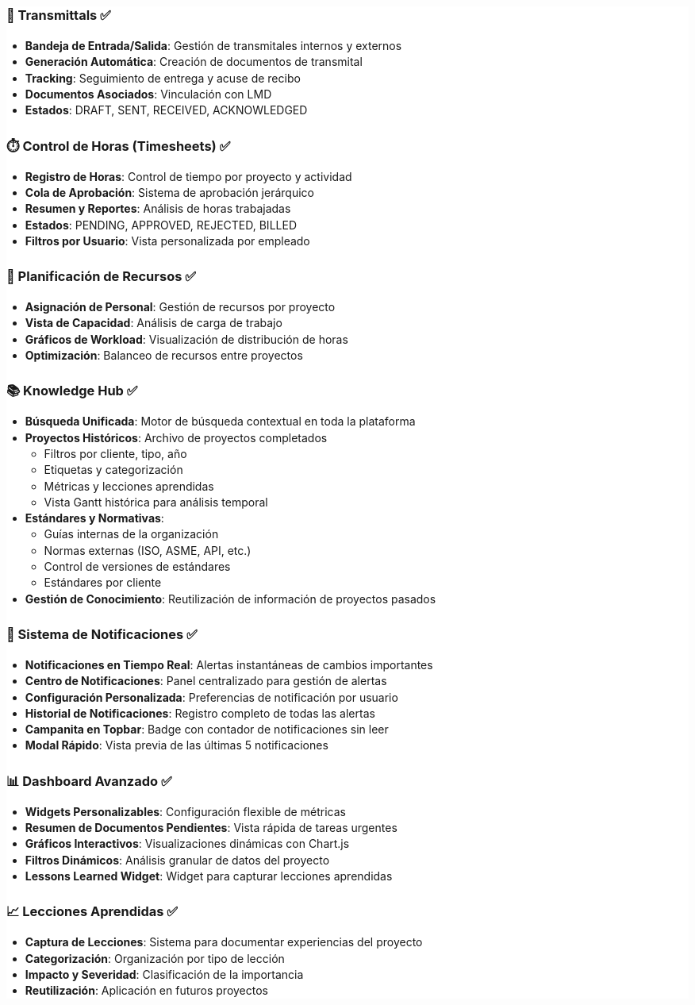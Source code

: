### 📮 Transmittals ✅
- **Bandeja de Entrada/Salida**: Gestión de transmitales internos y externos
- **Generación Automática**: Creación de documentos de transmital
- **Tracking**: Seguimiento de entrega y acuse de recibo
- **Documentos Asociados**: Vinculación con LMD
- **Estados**: DRAFT, SENT, RECEIVED, ACKNOWLEDGED

### ⏱️ Control de Horas (Timesheets) ✅
- **Registro de Horas**: Control de tiempo por proyecto y actividad
- **Cola de Aprobación**: Sistema de aprobación jerárquico
- **Resumen y Reportes**: Análisis de horas trabajadas
- **Estados**: PENDING, APPROVED, REJECTED, BILLED
- **Filtros por Usuario**: Vista personalizada por empleado

### 👥 Planificación de Recursos ✅
- **Asignación de Personal**: Gestión de recursos por proyecto
- **Vista de Capacidad**: Análisis de carga de trabajo
- **Gráficos de Workload**: Visualización de distribución de horas
- **Optimización**: Balanceo de recursos entre proyectos

### 📚 Knowledge Hub ✅
- **Búsqueda Unificada**: Motor de búsqueda contextual en toda la plataforma
- **Proyectos Históricos**: Archivo de proyectos completados
  - Filtros por cliente, tipo, año
  - Etiquetas y categorización
  - Métricas y lecciones aprendidas
  - Vista Gantt histórica para análisis temporal
- **Estándares y Normativas**:
  - Guías internas de la organización
  - Normas externas (ISO, ASME, API, etc.)
  - Control de versiones de estándares
  - Estándares por cliente
- **Gestión de Conocimiento**: Reutilización de información de proyectos pasados

### 🔔 Sistema de Notificaciones ✅
- **Notificaciones en Tiempo Real**: Alertas instantáneas de cambios importantes
- **Centro de Notificaciones**: Panel centralizado para gestión de alertas
- **Configuración Personalizada**: Preferencias de notificación por usuario
- **Historial de Notificaciones**: Registro completo de todas las alertas
- **Campanita en Topbar**: Badge con contador de notificaciones sin leer
- **Modal Rápido**: Vista previa de las últimas 5 notificaciones

### 📊 Dashboard Avanzado ✅
- **Widgets Personalizables**: Configuración flexible de métricas
- **Resumen de Documentos Pendientes**: Vista rápida de tareas urgentes
- **Gráficos Interactivos**: Visualizaciones dinámicas con Chart.js
- **Filtros Dinámicos**: Análisis granular de datos del proyecto
- **Lessons Learned Widget**: Widget para capturar lecciones aprendidas

### 📈 Lecciones Aprendidas ✅
- **Captura de Lecciones**: Sistema para documentar experiencias del proyecto
- **Categorización**: Organización por tipo de lección
- **Impacto y Severidad**: Clasificación de la importancia
- **Reutilización**: Aplicación en futuros proyectos
